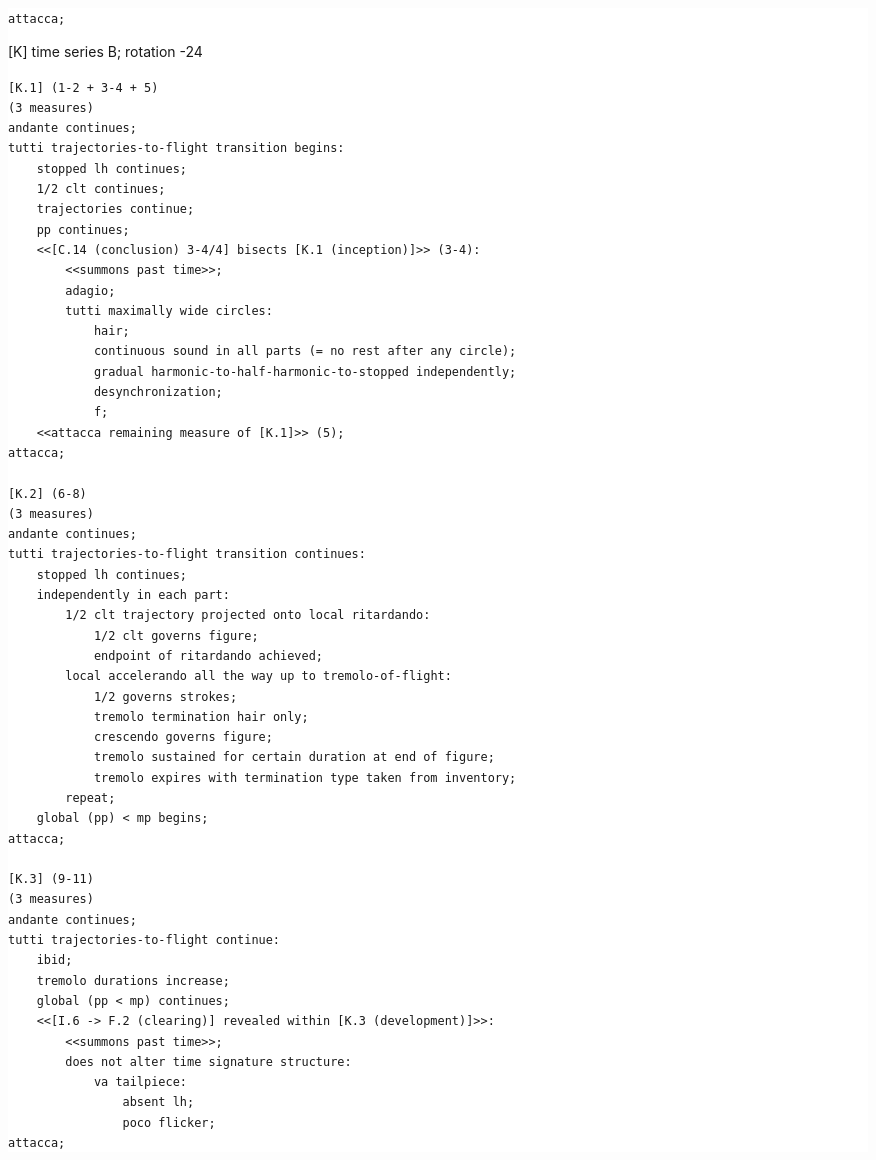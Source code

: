     attacca;

[K] time series B; rotation -24

    [K.1] (1-2 + 3-4 + 5)
    (3 measures)
    andante continues;
    tutti trajectories-to-flight transition begins:
        stopped lh continues;
        1/2 clt continues;
        trajectories continue;
        pp continues;
        <<[C.14 (conclusion) 3-4/4] bisects [K.1 (inception)]>> (3-4):
            <<summons past time>>;
            adagio;
            tutti maximally wide circles:
                hair;
                continuous sound in all parts (= no rest after any circle);
                gradual harmonic-to-half-harmonic-to-stopped independently;
                desynchronization;
                f;
        <<attacca remaining measure of [K.1]>> (5);
    attacca;

    [K.2] (6-8)
    (3 measures)
    andante continues;
    tutti trajectories-to-flight transition continues:
        stopped lh continues;
        independently in each part:
            1/2 clt trajectory projected onto local ritardando:
                1/2 clt governs figure;
                endpoint of ritardando achieved;
            local accelerando all the way up to tremolo-of-flight:
                1/2 governs strokes;
                tremolo termination hair only;
                crescendo governs figure;
                tremolo sustained for certain duration at end of figure;
                tremolo expires with termination type taken from inventory;
            repeat;
        global (pp) < mp begins;
    attacca;

    [K.3] (9-11)
    (3 measures)
    andante continues;
    tutti trajectories-to-flight continue:
        ibid;
        tremolo durations increase;
        global (pp < mp) continues;
        <<[I.6 -> F.2 (clearing)] revealed within [K.3 (development)]>>:
            <<summons past time>>;
            does not alter time signature structure:
                va tailpiece:
                    absent lh;
                    poco flicker;
    attacca;
